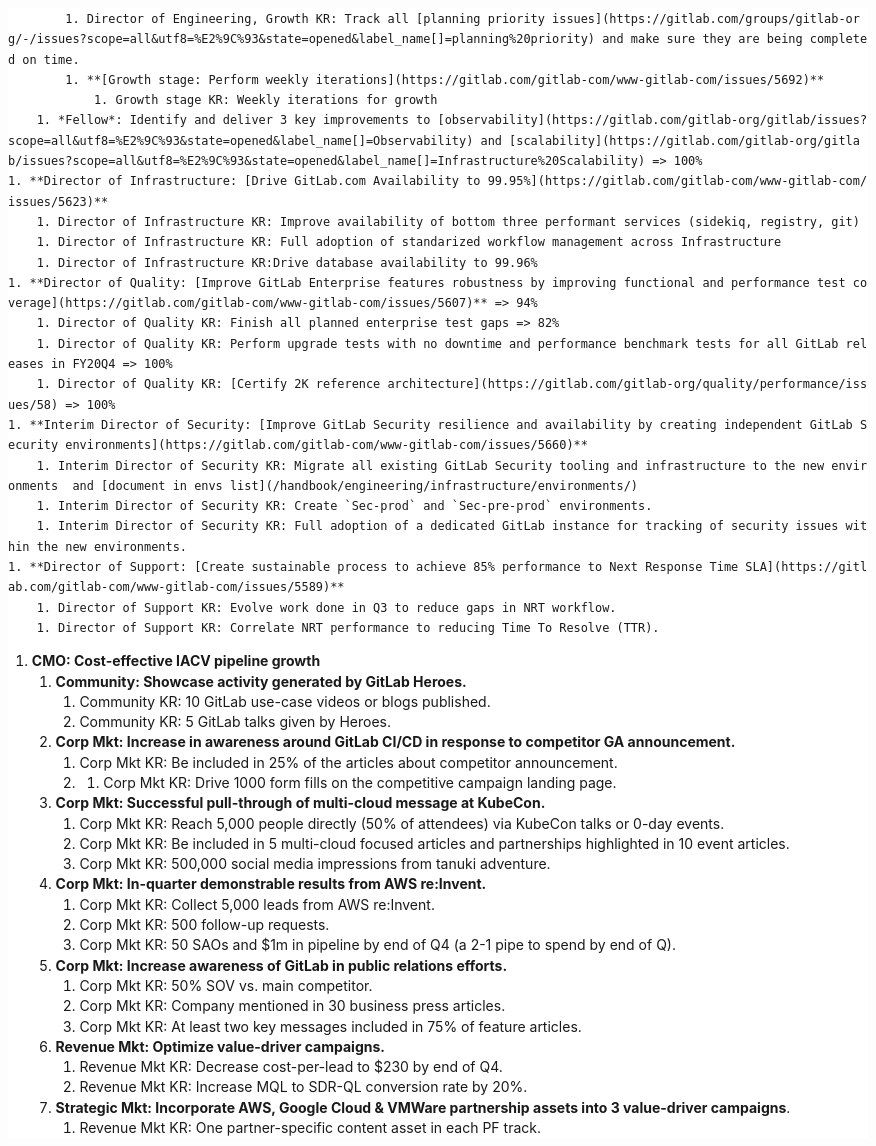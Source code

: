             1. Director of Engineering, Growth KR: Track all [planning priority issues](https://gitlab.com/groups/gitlab-org/-/issues?scope=all&utf8=%E2%9C%93&state=opened&label_name[]=planning%20priority) and make sure they are being completed on time.
            1. **[Growth stage: Perform weekly iterations](https://gitlab.com/gitlab-com/www-gitlab-com/issues/5692)**
                1. Growth stage KR: Weekly iterations for growth
        1. *Fellow*: Identify and deliver 3 key improvements to [observability](https://gitlab.com/gitlab-org/gitlab/issues?scope=all&utf8=%E2%9C%93&state=opened&label_name[]=Observability) and [scalability](https://gitlab.com/gitlab-org/gitlab/issues?scope=all&utf8=%E2%9C%93&state=opened&label_name[]=Infrastructure%20Scalability) => 100%
    1. **Director of Infrastructure: [Drive GitLab.com Availability to 99.95%](https://gitlab.com/gitlab-com/www-gitlab-com/issues/5623)**
        1. Director of Infrastructure KR: Improve availability of bottom three performant services (sidekiq, registry, git)
        1. Director of Infrastructure KR: Full adoption of standarized workflow management across Infrastructure
        1. Director of Infrastructure KR:Drive database availability to 99.96%
    1. **Director of Quality: [Improve GitLab Enterprise features robustness by improving functional and performance test coverage](https://gitlab.com/gitlab-com/www-gitlab-com/issues/5607)** => 94%
        1. Director of Quality KR: Finish all planned enterprise test gaps => 82%
        1. Director of Quality KR: Perform upgrade tests with no downtime and performance benchmark tests for all GitLab releases in FY20Q4 => 100%
        1. Director of Quality KR: [Certify 2K reference architecture](https://gitlab.com/gitlab-org/quality/performance/issues/58) => 100%
    1. **Interim Director of Security: [Improve GitLab Security resilience and availability by creating independent GitLab Security environments](https://gitlab.com/gitlab-com/www-gitlab-com/issues/5660)**
        1. Interim Director of Security KR: Migrate all existing GitLab Security tooling and infrastructure to the new environments  and [document in envs list](/handbook/engineering/infrastructure/environments/)
        1. Interim Director of Security KR: Create `Sec-prod` and `Sec-pre-prod` environments.
        1. Interim Director of Security KR: Full adoption of a dedicated GitLab instance for tracking of security issues within the new environments.
    1. **Director of Support: [Create sustainable process to achieve 85% performance to Next Response Time SLA](https://gitlab.com/gitlab-com/www-gitlab-com/issues/5589)**
        1. Director of Support KR: Evolve work done in Q3 to reduce gaps in NRT workflow.
        1. Director of Support KR: Correlate NRT performance to reducing Time To Resolve (TTR).
1. **CMO: Cost-effective IACV pipeline growth**
    1. **Community: Showcase activity generated by GitLab Heroes.**
        1. Community KR: 10 GitLab use-case videos or blogs published.
        1. Community KR: 5 GitLab talks given by Heroes.
    1. **Corp Mkt: Increase in awareness around GitLab CI/CD in response to competitor GA announcement.**
        1. Corp Mkt KR: Be included in 25% of the articles about competitor announcement.
        1. 1. Corp Mkt KR: Drive 1000 form fills on the competitive campaign landing page.
    1. **Corp Mkt: Successful pull-through of multi-cloud message at KubeCon.**
        1. Corp Mkt KR: Reach 5,000 people directly (50% of attendees) via KubeCon talks or 0-day events.
        1. Corp Mkt KR: Be included in 5 multi-cloud focused articles and partnerships highlighted in 10 event articles.
        1. Corp Mkt KR: 500,000 social media impressions from tanuki adventure.
    1. **Corp Mkt: In-quarter demonstrable results from AWS re:Invent.**
        1. Corp Mkt KR: Collect 5,000 leads from AWS re:Invent.
        1. Corp Mkt KR: 500 follow-up requests.
        1. Corp Mkt KR: 50 SAOs and $1m in pipeline by end of Q4 (a 2-1 pipe to spend by end of Q).
    1. **Corp Mkt: Increase awareness of GitLab in public relations efforts.**
        1. Corp Mkt KR: 50% SOV vs. main competitor.
        1. Corp Mkt KR: Company mentioned in 30 business press articles.
        1. Corp Mkt KR: At least two key messages included in 75% of feature articles.
    1. **Revenue Mkt: Optimize value-driver campaigns.**
        1. Revenue Mkt KR: Decrease cost-per-lead to $230 by end of Q4.
        1. Revenue Mkt KR: Increase MQL to SDR-QL conversion rate by 20%.
    1. **Strategic Mkt: Incorporate AWS, Google Cloud & VMWare partnership assets into 3 value-driver campaigns**.
        1. Revenue Mkt KR: One partner-specific content asset in each PF track.